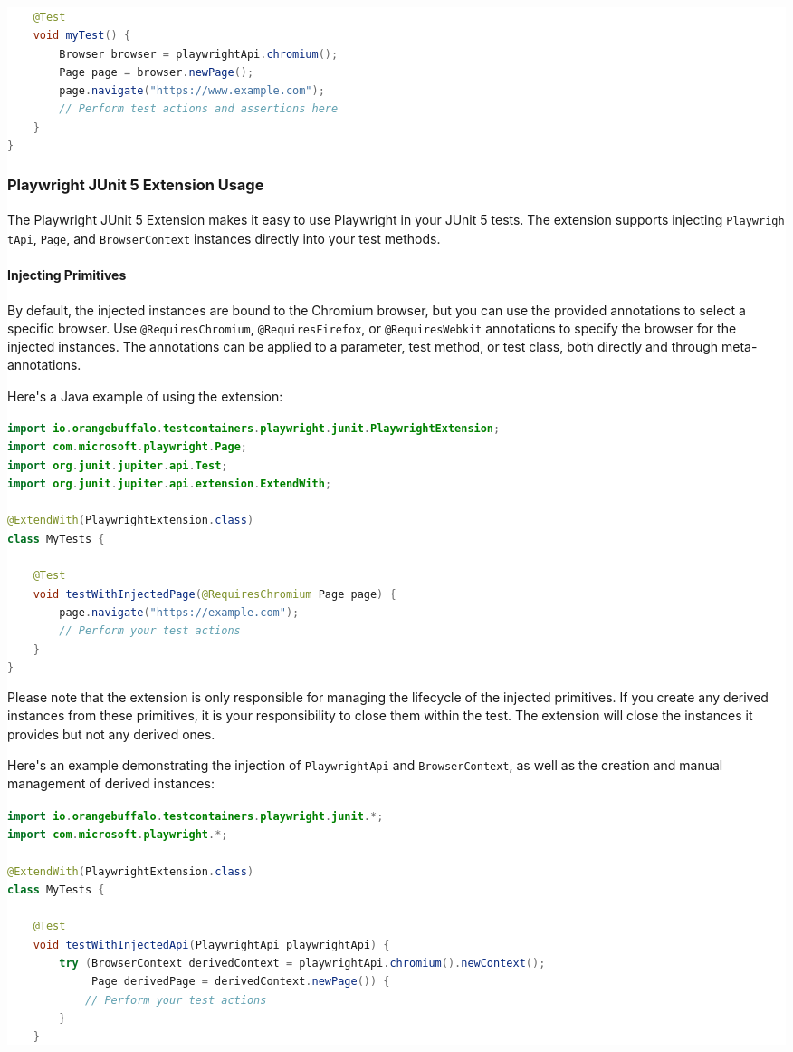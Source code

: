 ```java
    @Test
    void myTest() {
        Browser browser = playwrightApi.chromium();
        Page page = browser.newPage();
        page.navigate("https://www.example.com");
        // Perform test actions and assertions here
    }
}
```

### Playwright JUnit 5 Extension Usage
The Playwright JUnit 5 Extension makes it easy to use Playwright in your JUnit 5 tests. 
The extension supports injecting `PlaywrightApi`, `Page`, and `BrowserContext` instances directly into your test methods.

#### Injecting Primitives
By default, the injected instances are bound to the Chromium browser, but you can use the provided annotations to 
select a specific browser. Use `@RequiresChromium`, `@RequiresFirefox`, or `@RequiresWebkit` annotations to 
specify the browser for the injected instances. The annotations can be applied to a parameter, 
test method, or test class, both directly and through meta-annotations.

Here's a Java example of using the extension:

```java
import io.orangebuffalo.testcontainers.playwright.junit.PlaywrightExtension;
import com.microsoft.playwright.Page;
import org.junit.jupiter.api.Test;
import org.junit.jupiter.api.extension.ExtendWith;

@ExtendWith(PlaywrightExtension.class)
class MyTests {

    @Test
    void testWithInjectedPage(@RequiresChromium Page page) {
        page.navigate("https://example.com");
        // Perform your test actions
    }
}
```
Please note that the extension is only responsible for managing the lifecycle of the injected primitives. 
If you create any derived instances from these primitives, it is your responsibility to close them within the test. 
The extension will close the instances it provides but not any derived ones.

Here's an example demonstrating the injection of `PlaywrightApi` and `BrowserContext`, as well as the creation 
and manual management of derived instances:

```java
import io.orangebuffalo.testcontainers.playwright.junit.*;
import com.microsoft.playwright.*;

@ExtendWith(PlaywrightExtension.class)
class MyTests {

    @Test
    void testWithInjectedApi(PlaywrightApi playwrightApi) {
        try (BrowserContext derivedContext = playwrightApi.chromium().newContext();
             Page derivedPage = derivedContext.newPage()) {
            // Perform your test actions
        }
    }
```